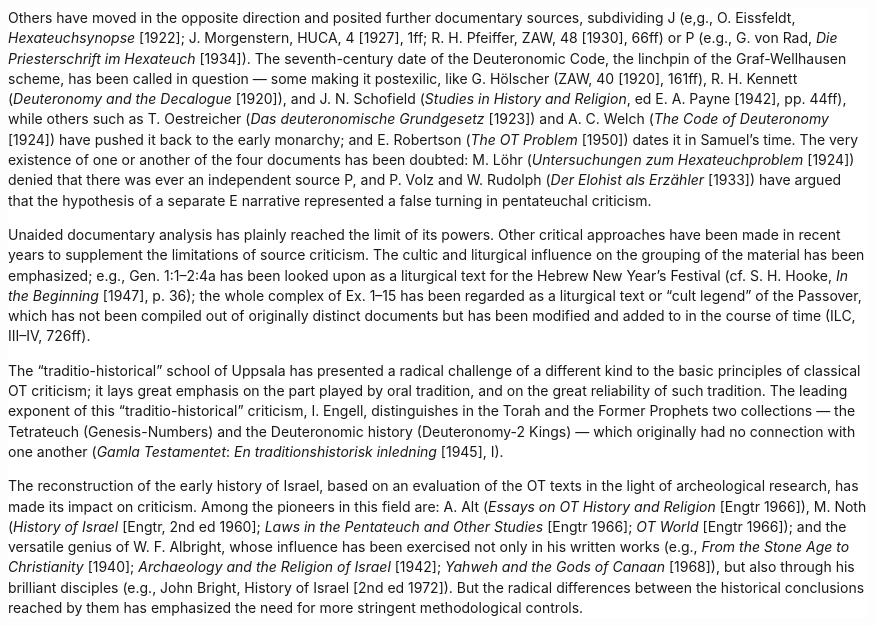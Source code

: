 Others have moved in the opposite direction and posited further
documentary sources, subdividing J (e,g., O. Eissfeldt,
*Hexateuchsynopse* [1922]; J. Morgenstern, HUCA, 4 [1927], 1ff; R. H.
Pfeiffer, ZAW, 48 [1930], 66ff) or P (e.g., G. von Rad, *Die
Priesterschrift im Hexateuch* [1934]). The seventh-century date of the
Deuteronomic Code, the linchpin of the Graf-Wellhausen scheme, has been
called in question — some making it postexilic, like G. Hölscher (ZAW,
40 [1920], 161ff), R. H. Kennett (*Deuteronomy and the Decalogue*
[1920]), and J. N. Schofield (*Studies in History and Religion*, ed E.
A. Payne [1942], pp. 44ff), while others such as T. Oestreicher (*Das
deuteronomische Grundgesetz* [1923]) and A. C. Welch (*The Code of
Deuteronomy* [1924]) have pushed it back to the early monarchy; and E.
Robertson (*The OT Problem* [1950]) dates it in Samuel’s time. The very
existence of one or another of the four documents has been doubted: M.
Löhr (*Untersuchungen zum Hexateuchproblem* [1924]) denied that there
was ever an independent source P, and P. Volz and W. Rudolph (*Der
Elohist als Erzähler* [1933]) have argued that the hypothesis of a
separate E narrative represented a false turning in pentateuchal
criticism.

Unaided documentary analysis has plainly reached the limit of its
powers. Other critical approaches have been made in recent years to
supplement the limitations of source criticism. The cultic and
liturgical influence on the grouping of the material has been
emphasized; e.g., Gen. 1:1–2:4a has been looked upon as a liturgical
text for the Hebrew New Year’s Festival (cf. S. H. Hooke, *In the
Beginning* [1947], p. 36); the whole complex of Ex. 1–15 has been
regarded as a liturgical text or “cult legend” of the Passover, which
has not been compiled out of originally distinct documents but has been
modified and added to in the course of time (ILC, III–IV, 726ff).

The “traditio-historical” school of Uppsala has presented a radical
challenge of a different kind to the basic principles of classical OT
criticism; it lays great emphasis on the part played by oral tradition,
and on the great reliability of such tradition. The leading exponent of
this “traditio-historical” criticism, I. Engell, distinguishes in the
Torah and the Former Prophets two collections — the Tetrateuch
(Genesis-Numbers) and the Deuteronomic history (Deuteronomy-2 Kings) —
which originally had no connection with one another (*Gamla
Testamentet*: *En traditionshistorisk inledning* [1945], I).

The reconstruction of the early history of Israel, based on an
evaluation of the OT texts in the light of archeological research, has
made its impact on criticism. Among the pioneers in this field are: A.
Alt (*Essays on OT History and Religion* [Engtr 1966]), M. Noth
(*History of Israel* [Engtr, 2nd ed 1960]; *Laws in the Pentateuch and
Other Studies* [Engtr 1966]; *OT World* [Engtr 1966]); and the versatile
genius of W. F. Albright, whose influence has been exercised not only in
his written works (e.g., *From the Stone Age to Christianity* [1940];
*Archaeology and the Religion of Israel* [1942]; *Yahweh and the Gods of
Canaan* [1968]), but also through his brilliant disciples (e.g., John
Bright, History of Israel [2nd ed 1972]). But the radical differences
between the historical conclusions reached by them has emphasized the
need for more stringent methodological controls.
